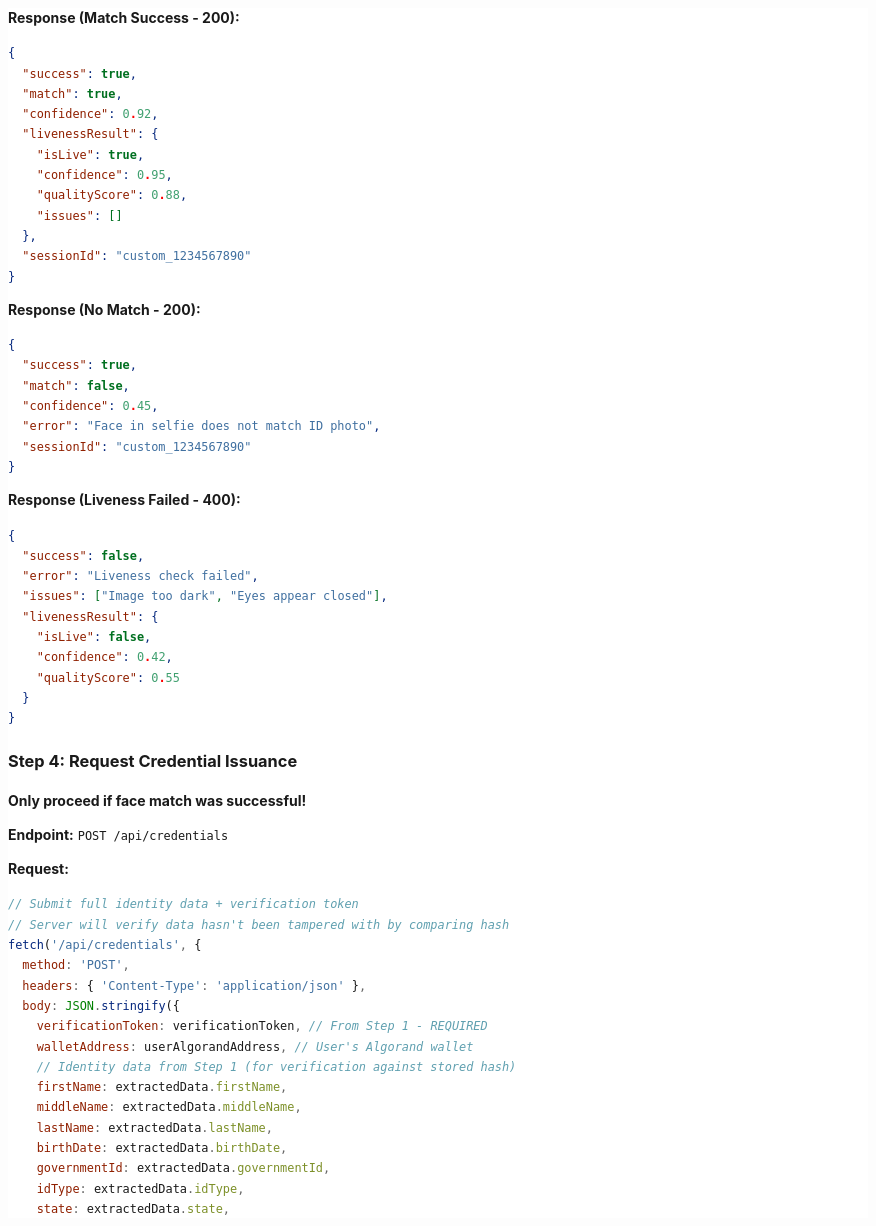 **Response (Match Success - 200):**

```json
{
  "success": true,
  "match": true,
  "confidence": 0.92,
  "livenessResult": {
    "isLive": true,
    "confidence": 0.95,
    "qualityScore": 0.88,
    "issues": []
  },
  "sessionId": "custom_1234567890"
}
```

**Response (No Match - 200):**

```json
{
  "success": true,
  "match": false,
  "confidence": 0.45,
  "error": "Face in selfie does not match ID photo",
  "sessionId": "custom_1234567890"
}
```

**Response (Liveness Failed - 400):**

```json
{
  "success": false,
  "error": "Liveness check failed",
  "issues": ["Image too dark", "Eyes appear closed"],
  "livenessResult": {
    "isLive": false,
    "confidence": 0.42,
    "qualityScore": 0.55
  }
}
```

### Step 4: Request Credential Issuance

**Only proceed if face match was successful!**

**Endpoint:** `POST /api/credentials`

**Request:**

```javascript
// Submit full identity data + verification token
// Server will verify data hasn't been tampered with by comparing hash
fetch('/api/credentials', {
  method: 'POST',
  headers: { 'Content-Type': 'application/json' },
  body: JSON.stringify({
    verificationToken: verificationToken, // From Step 1 - REQUIRED
    walletAddress: userAlgorandAddress, // User's Algorand wallet
    // Identity data from Step 1 (for verification against stored hash)
    firstName: extractedData.firstName,
    middleName: extractedData.middleName,
    lastName: extractedData.lastName,
    birthDate: extractedData.birthDate,
    governmentId: extractedData.governmentId,
    idType: extractedData.idType,
    state: extractedData.state,
```